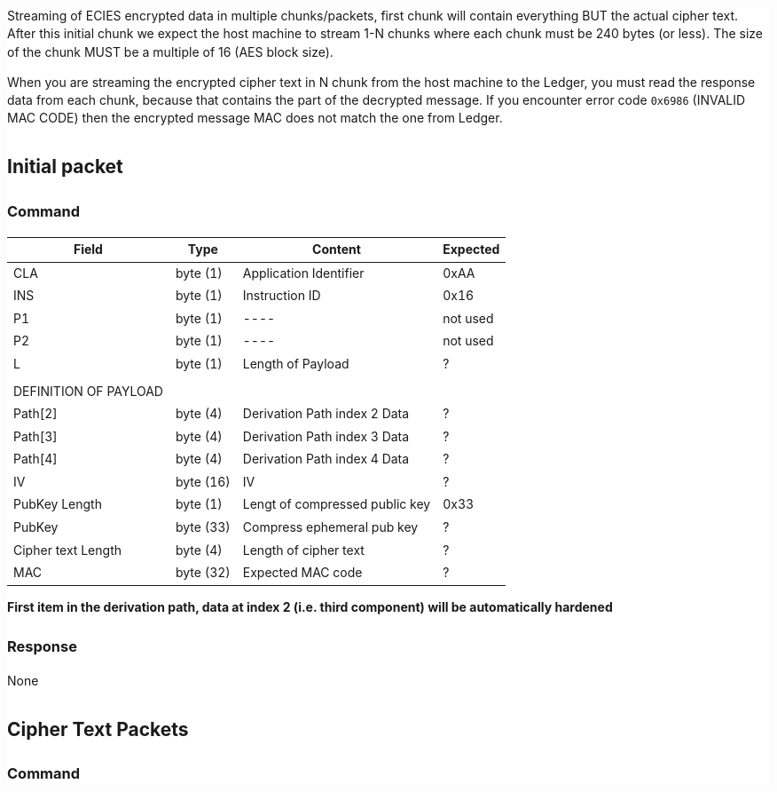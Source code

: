 Streaming of ECIES encrypted data in multiple chunks/packets, first chunk will contain everything BUT the actual cipher text. After this initial chunk we expect the host machine to stream 1-N chunks where each chunk must be 240 bytes (or less). The size of the chunk MUST be a multiple of 16 (AES block size).

When you are streaming the encrypted cipher text in N chunk from the host machine to the Ledger, you must read the response data from each chunk, because that contains the part of the decrypted message. If you encounter error code `0x6986` (INVALID MAC CODE) then the encrypted message MAC does not match the one from Ledger. 

## Initial packet

### Command

| Field | Type      | Content                            | Expected  |
| ----- | --------- | ---------------------------------- | --------- |
| CLA   | byte (1)  | Application Identifier             | 0xAA      |
| INS   | byte (1)  | Instruction ID                     | 0x16      |
| P1    | byte (1)  | ----							     | not used  |
| P2    | byte (1)  | ----                               | not used  |
| L  		| byte (1)  | Length of Payload          | ?   |
| |
| DEFINITION OF PAYLOAD |
| Path[2]    | byte (4)       | Derivation Path index 2 Data   | ?              |
| Path[3]    | byte (4)       | Derivation Path index 3 Data   | ?              |
| Path[4]    | byte (4)       | Derivation Path index 4 Data   | ?              |
| IV | byte (16) | IV | ? |
| PubKey Length | byte (1) | Lengt of compressed public key | 0x33 |
| PubKey | byte (33) | Compress ephemeral pub key | ? |
| Cipher text Length | byte (4) | Length of cipher text | ? |
| MAC | byte (32) | Expected MAC code | ? |

**First item in the derivation path, data at index 2 (i.e. third component) will be automatically hardened**

### Response
None

## Cipher Text Packets

### Command
